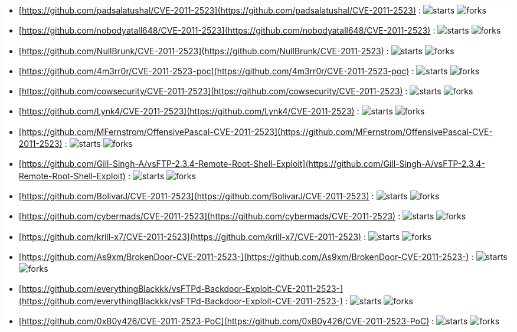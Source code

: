 

- [https://github.com/padsalatushal/CVE-2011-2523](https://github.com/padsalatushal/CVE-2011-2523) :  ![starts](https://img.shields.io/github/stars/padsalatushal/CVE-2011-2523.svg) ![forks](https://img.shields.io/github/forks/padsalatushal/CVE-2011-2523.svg)

- [https://github.com/nobodyatall648/CVE-2011-2523](https://github.com/nobodyatall648/CVE-2011-2523) :  ![starts](https://img.shields.io/github/stars/nobodyatall648/CVE-2011-2523.svg) ![forks](https://img.shields.io/github/forks/nobodyatall648/CVE-2011-2523.svg)

- [https://github.com/NullBrunk/CVE-2011-2523](https://github.com/NullBrunk/CVE-2011-2523) :  ![starts](https://img.shields.io/github/stars/NullBrunk/CVE-2011-2523.svg) ![forks](https://img.shields.io/github/forks/NullBrunk/CVE-2011-2523.svg)

- [https://github.com/4m3rr0r/CVE-2011-2523-poc](https://github.com/4m3rr0r/CVE-2011-2523-poc) :  ![starts](https://img.shields.io/github/stars/4m3rr0r/CVE-2011-2523-poc.svg) ![forks](https://img.shields.io/github/forks/4m3rr0r/CVE-2011-2523-poc.svg)

- [https://github.com/cowsecurity/CVE-2011-2523](https://github.com/cowsecurity/CVE-2011-2523) :  ![starts](https://img.shields.io/github/stars/cowsecurity/CVE-2011-2523.svg) ![forks](https://img.shields.io/github/forks/cowsecurity/CVE-2011-2523.svg)

- [https://github.com/Lynk4/CVE-2011-2523](https://github.com/Lynk4/CVE-2011-2523) :  ![starts](https://img.shields.io/github/stars/Lynk4/CVE-2011-2523.svg) ![forks](https://img.shields.io/github/forks/Lynk4/CVE-2011-2523.svg)

- [https://github.com/MFernstrom/OffensivePascal-CVE-2011-2523](https://github.com/MFernstrom/OffensivePascal-CVE-2011-2523) :  ![starts](https://img.shields.io/github/stars/MFernstrom/OffensivePascal-CVE-2011-2523.svg) ![forks](https://img.shields.io/github/forks/MFernstrom/OffensivePascal-CVE-2011-2523.svg)

- [https://github.com/Gill-Singh-A/vsFTP-2.3.4-Remote-Root-Shell-Exploit](https://github.com/Gill-Singh-A/vsFTP-2.3.4-Remote-Root-Shell-Exploit) :  ![starts](https://img.shields.io/github/stars/Gill-Singh-A/vsFTP-2.3.4-Remote-Root-Shell-Exploit.svg) ![forks](https://img.shields.io/github/forks/Gill-Singh-A/vsFTP-2.3.4-Remote-Root-Shell-Exploit.svg)

- [https://github.com/BolivarJ/CVE-2011-2523](https://github.com/BolivarJ/CVE-2011-2523) :  ![starts](https://img.shields.io/github/stars/BolivarJ/CVE-2011-2523.svg) ![forks](https://img.shields.io/github/forks/BolivarJ/CVE-2011-2523.svg)

- [https://github.com/cybermads/CVE-2011-2523](https://github.com/cybermads/CVE-2011-2523) :  ![starts](https://img.shields.io/github/stars/cybermads/CVE-2011-2523.svg) ![forks](https://img.shields.io/github/forks/cybermads/CVE-2011-2523.svg)

- [https://github.com/krill-x7/CVE-2011-2523](https://github.com/krill-x7/CVE-2011-2523) :  ![starts](https://img.shields.io/github/stars/krill-x7/CVE-2011-2523.svg) ![forks](https://img.shields.io/github/forks/krill-x7/CVE-2011-2523.svg)

- [https://github.com/As9xm/BrokenDoor-CVE-2011-2523-](https://github.com/As9xm/BrokenDoor-CVE-2011-2523-) :  ![starts](https://img.shields.io/github/stars/As9xm/BrokenDoor-CVE-2011-2523-.svg) ![forks](https://img.shields.io/github/forks/As9xm/BrokenDoor-CVE-2011-2523-.svg)

- [https://github.com/everythingBlackkk/vsFTPd-Backdoor-Exploit-CVE-2011-2523-](https://github.com/everythingBlackkk/vsFTPd-Backdoor-Exploit-CVE-2011-2523-) :  ![starts](https://img.shields.io/github/stars/everythingBlackkk/vsFTPd-Backdoor-Exploit-CVE-2011-2523-.svg) ![forks](https://img.shields.io/github/forks/everythingBlackkk/vsFTPd-Backdoor-Exploit-CVE-2011-2523-.svg)

- [https://github.com/0xB0y426/CVE-2011-2523-PoC](https://github.com/0xB0y426/CVE-2011-2523-PoC) :  ![starts](https://img.shields.io/github/stars/0xB0y426/CVE-2011-2523-PoC.svg) ![forks](https://img.shields.io/github/forks/0xB0y426/CVE-2011-2523-PoC.svg)
